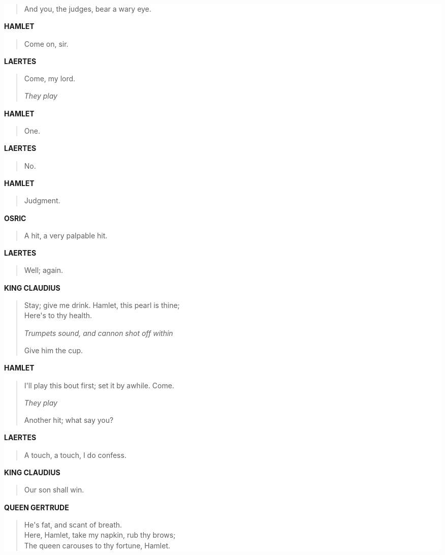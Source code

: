 > <span id="5.2.278">And you, the judges, bear a wary eye.</span>  

<span id="speech93">**HAMLET**</span>

> <span id="5.2.279">Come on, sir.</span>  

<span id="speech94">**LAERTES**</span>

> <span id="5.2.280">Come, my lord.</span>  
>
> *They play*

<span id="speech95">**HAMLET**</span>

> <span id="5.2.281">One.</span>  

<span id="speech96">**LAERTES**</span>

> <span id="5.2.282">No.</span>  

<span id="speech97">**HAMLET**</span>

> <span id="5.2.283">Judgment.</span>  

<span id="speech98">**OSRIC**</span>

> <span id="5.2.284">A hit, a very palpable hit.</span>  

<span id="speech99">**LAERTES**</span>

> <span id="5.2.285">Well; again.</span>  

<span id="speech100">**KING CLAUDIUS**</span>

> <span id="5.2.286">Stay; give me drink. Hamlet, this pearl is
> thine;</span>  
> <span id="5.2.287">Here's to thy health.</span>  
>
> *Trumpets sound, and cannon shot off within*
>
> <span id="5.2.288">Give him the cup.</span>  

<span id="speech101">**HAMLET**</span>

> <span id="5.2.289">I'll play this bout first; set it by awhile.
> Come.</span>  
>
> *They play*
>
> <span id="5.2.290">Another hit; what say you?</span>  

<span id="speech102">**LAERTES**</span>

> <span id="5.2.291">A touch, a touch, I do confess.</span>  

<span id="speech103">**KING CLAUDIUS**</span>

> <span id="5.2.292">Our son shall win.</span>  

<span id="speech104">**QUEEN GERTRUDE**</span>

> <span id="5.2.293">He's fat, and scant of breath.</span>  
> <span id="5.2.294">Here, Hamlet, take my napkin, rub thy
> brows;</span>  
> <span id="5.2.295">The queen carouses to thy fortune, Hamlet.</span>  
